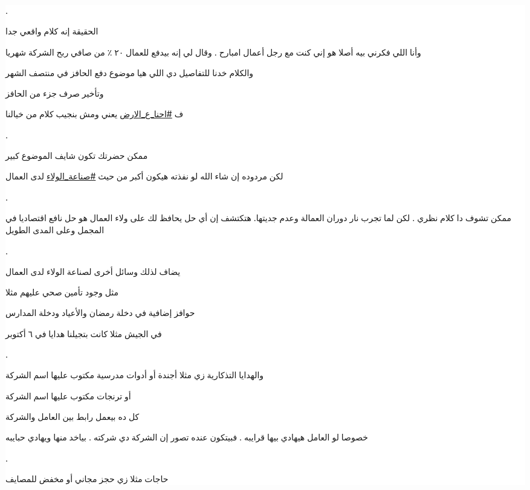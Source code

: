 .

الحقيقة إنه كلام واقعي جدا

وأنا اللي فكرني بيه أصلا هو إني كنت مع رجل أعمال امبارح
. وقال لي إنه بيدفع للعمال ٢٠ ٪ من صافي ربح الشركة شهريا

والكلام خدنا للتفاصيل دي اللي هيا موضوع دفع الحافز في
منتصف الشهر

وتأخير صرف جزء من الحافز

ف
[\#احنا_ع_الارض](https://www.facebook.com/hashtag/%D8%A7%D8%AD%D9%86%D8%A7_%D8%B9_%D8%A7%D9%84%D8%A7%D8%B1%D8%B6?__eep__=6&__cft__%5b0%5d=AZWA54hOnwh6lZEK8SDMcx9X9Q_ZOjfgoen_Ul6YZ9NGgvToSLR9WJEjaVvB2bspYivFfZwhvY0Ray_3yd4J3MmUlD5Co8akCxxieVrjL5LGO_9Eouv2V_CHs3bT8VZmG4laTNTlzvBc_4NGsDKt5qNN60upPP6CrahKMzh34DhiOP55cN7iZdQgYU4HFT8GsDk&__tn__=*NK-R)
يعني ومش بنجيب كلام من خيالنا

.

ممكن حضرتك تكون شايف الموضوع كبير

لكن مردوده إن شاء الله لو نفذته هيكون أكبر من حيث
[\#صناعة_الولاء](https://www.facebook.com/hashtag/%D8%B5%D9%86%D8%A7%D8%B9%D8%A9_%D8%A7%D9%84%D9%88%D9%84%D8%A7%D8%A1?__eep__=6&__cft__%5b0%5d=AZWA54hOnwh6lZEK8SDMcx9X9Q_ZOjfgoen_Ul6YZ9NGgvToSLR9WJEjaVvB2bspYivFfZwhvY0Ray_3yd4J3MmUlD5Co8akCxxieVrjL5LGO_9Eouv2V_CHs3bT8VZmG4laTNTlzvBc_4NGsDKt5qNN60upPP6CrahKMzh34DhiOP55cN7iZdQgYU4HFT8GsDk&__tn__=*NK-R)
لدى العمال

.

ممكن تشوف دا كلام نظري . لكن لما تجرب نار دوران العمالة
وعدم جديتها. هتكتشف إن أي حل يحافظ لك على ولاء العمال هو حل نافع
اقتصاديا في المجمل وعلى المدى الطويل

.

يضاف لذلك وسائل أخرى لصناعة الولاء لدى العمال

مثل وجود تأمين صحي عليهم مثلا

حوافز إضافية في دخلة رمضان والأعياد ودخلة المدارس

في الجيش مثلا كانت بتجيلنا هدايا في ٦ أكتوبر

.

والهدايا التذكارية زي مثلا أجندة أو أدوات مدرسية مكتوب
عليها اسم الشركة

أو ترنجات مكتوب عليها اسم الشركة

كل ده بيعمل رابط بين العامل والشركة

خصوصا لو العامل هيهادي بيها قرايبه . فبيتكون عنده تصور
إن الشركة دي شركته . بياخد منها ويهادي حبايبه

.

حاجات مثلا زي حجز مجاني أو مخفض للمصايف
